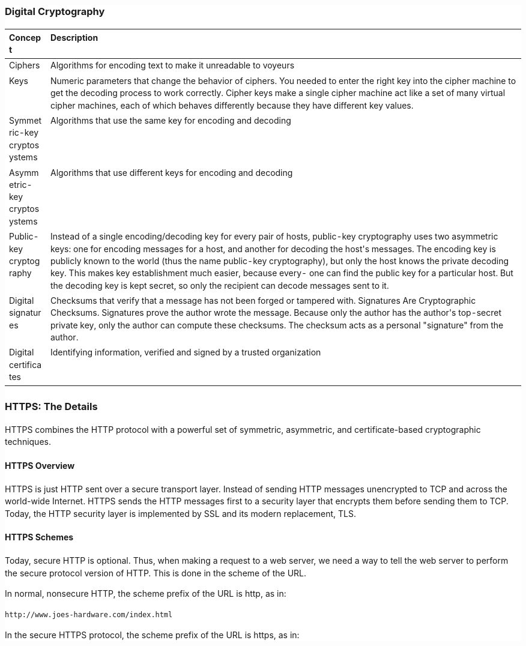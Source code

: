 ### Digital Cryptography

Concept                      | Description
:--------------------------- | :---------------------------------------------------------------------------------------------------------------------------------------------------------------------------------------------------------------------------------------------------------------------------------------------------------------------------------------------------------------------------------------------------------------------------------------------------------------------------------------------------------------------------------------------------------
Ciphers                      | Algorithms for encoding text to make it unreadable to voyeurs
Keys                         | Numeric parameters that change the behavior of ciphers. You needed to enter the right key into the cipher machine to get the decoding process to work correctly. Cipher keys make a single cipher machine act like a set of many virtual cipher machines, each of which behaves differently because they have different key values.
Symmetric-key cryptosystems  | Algorithms that use the same key for encoding and decoding
Asymmetric-key cryptosystems | Algorithms that use different keys for encoding and decoding
Public-key cryptography      | Instead of a single encoding/decoding key for every pair of hosts, public-key cryptography uses two asymmetric keys: one for encoding messages for a host, and another for decoding the host's messages. The encoding key is publicly known to the world (thus the name public-key cryptography), but only the host knows the private decoding key. This makes key establishment much easier, because every- one can find the public key for a particular host. But the decoding key is kept secret, so only the recipient can decode messages sent to it.
Digital signatures           | Checksums that verify that a message has not been forged or tampered with. Signatures Are Cryptographic Checksums. Signatures prove the author wrote the message. Because only the author has the author's top-secret private key, only the author can compute these checksums. The checksum acts as a personal "signature" from the author.
Digital certificates         | Identifying information, verified and signed by a trusted organization

### HTTPS: The Details

HTTPS combines the HTTP protocol with a powerful set of symmetric, asymmetric, and certificate-based cryptographic techniques.

#### HTTPS Overview

HTTPS is just HTTP sent over a secure transport layer. Instead of sending HTTP messages unencrypted to TCP and across the world-wide Internet. HTTPS sends the HTTP messages first to a security layer that encrypts them before sending them to TCP. Today, the HTTP security layer is implemented by SSL and its modern replacement, TLS.

#### HTTPS Schemes

Today, secure HTTP is optional. Thus, when making a request to a web server, we need a way to tell the web server to perform the secure protocol version of HTTP. This is done in the scheme of the URL.

In normal, nonsecure HTTP, the scheme prefix of the URL is http, as in:

```
http://www.joes-hardware.com/index.html
```

In the secure HTTPS protocol, the scheme prefix of the URL is https, as in:
